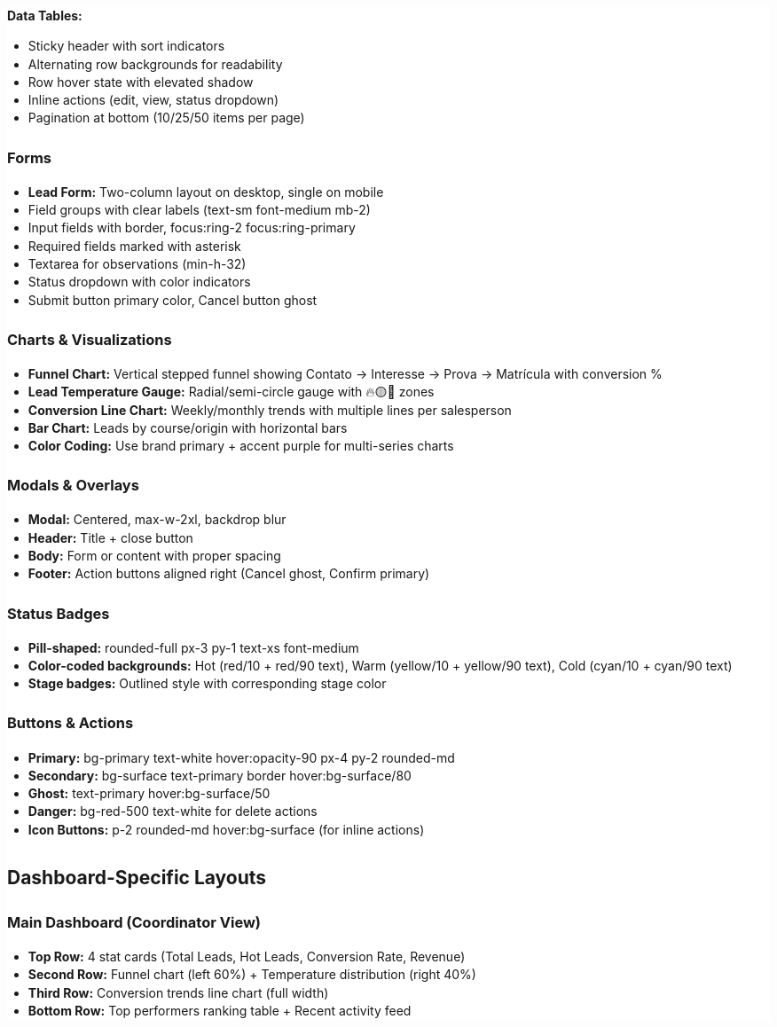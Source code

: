 **Data Tables:**
- Sticky header with sort indicators
- Alternating row backgrounds for readability
- Row hover state with elevated shadow
- Inline actions (edit, view, status dropdown)
- Pagination at bottom (10/25/50 items per page)

### Forms
- **Lead Form:** Two-column layout on desktop, single on mobile
- Field groups with clear labels (text-sm font-medium mb-2)
- Input fields with border, focus:ring-2 focus:ring-primary
- Required fields marked with asterisk
- Textarea for observations (min-h-32)
- Status dropdown with color indicators
- Submit button primary color, Cancel button ghost

### Charts & Visualizations
- **Funnel Chart:** Vertical stepped funnel showing Contato → Interesse → Prova → Matrícula with conversion %
- **Lead Temperature Gauge:** Radial/semi-circle gauge with 🔥🟡🧊 zones
- **Conversion Line Chart:** Weekly/monthly trends with multiple lines per salesperson
- **Bar Chart:** Leads by course/origin with horizontal bars
- **Color Coding:** Use brand primary + accent purple for multi-series charts

### Modals & Overlays
- **Modal:** Centered, max-w-2xl, backdrop blur
- **Header:** Title + close button
- **Body:** Form or content with proper spacing
- **Footer:** Action buttons aligned right (Cancel ghost, Confirm primary)

### Status Badges
- **Pill-shaped:** rounded-full px-3 py-1 text-xs font-medium
- **Color-coded backgrounds:** Hot (red/10 + red/90 text), Warm (yellow/10 + yellow/90 text), Cold (cyan/10 + cyan/90 text)
- **Stage badges:** Outlined style with corresponding stage color

### Buttons & Actions
- **Primary:** bg-primary text-white hover:opacity-90 px-4 py-2 rounded-md
- **Secondary:** bg-surface text-primary border hover:bg-surface/80
- **Ghost:** text-primary hover:bg-surface/50  
- **Danger:** bg-red-500 text-white for delete actions
- **Icon Buttons:** p-2 rounded-md hover:bg-surface (for inline actions)

## Dashboard-Specific Layouts

### Main Dashboard (Coordinator View)
- **Top Row:** 4 stat cards (Total Leads, Hot Leads, Conversion Rate, Revenue)
- **Second Row:** Funnel chart (left 60%) + Temperature distribution (right 40%)
- **Third Row:** Conversion trends line chart (full width)
- **Bottom Row:** Top performers ranking table + Recent activity feed
